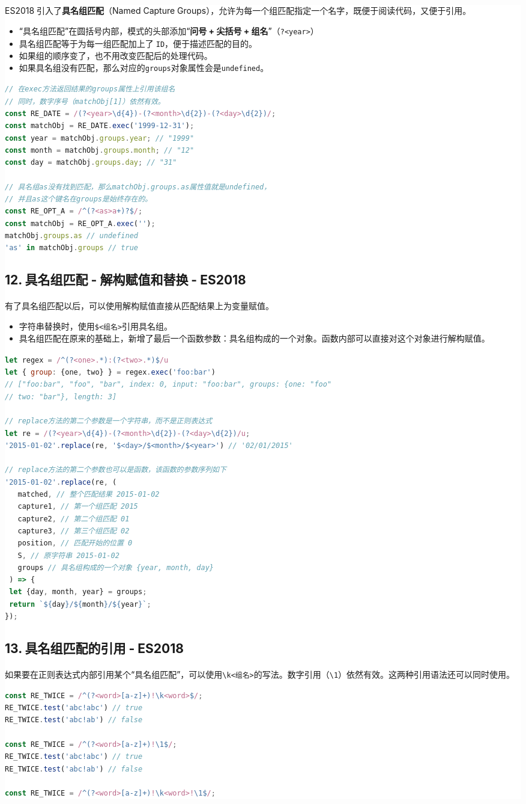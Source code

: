 ES2018 引入了**具名组匹配**（Named Capture Groups），允许为每一个组匹配指定一个名字，既便于阅读代码，又便于引用。
- “具名组匹配”在圆括号内部，模式的头部添加“**问号 + 尖括号 + 组名**”（`?<year>`）
- 具名组匹配等于为每一组匹配加上了 `ID`，便于描述匹配的目的。
- 如果组的顺序变了，也不用改变匹配后的处理代码。
- 如果具名组没有匹配，那么对应的`groups`对象属性会是`undefined`。
```js
// 在exec方法返回结果的groups属性上引用该组名
// 同时，数字序号（matchObj[1]）依然有效。
const RE_DATE = /(?<year>\d{4})-(?<month>\d{2})-(?<day>\d{2})/;
const matchObj = RE_DATE.exec('1999-12-31');
const year = matchObj.groups.year; // "1999"
const month = matchObj.groups.month; // "12"
const day = matchObj.groups.day; // "31"

// 具名组as没有找到匹配，那么matchObj.groups.as属性值就是undefined，
// 并且as这个键名在groups是始终存在的。
const RE_OPT_A = /^(?<as>a+)?$/;
const matchObj = RE_OPT_A.exec('');
matchObj.groups.as // undefined
'as' in matchObj.groups // true
```

## 12. 具名组匹配 - 解构赋值和替换 - ES2018
有了具名组匹配以后，可以使用解构赋值直接从匹配结果上为变量赋值。
- 字符串替换时，使用`$<组名>`引用具名组。
- 具名组匹配在原来的基础上，新增了最后一个函数参数：具名组构成的一个对象。函数内部可以直接对这个对象进行解构赋值。
```js
let regex = /^(?<one>.*):(?<two>.*)$/u
let { group: {one, two} } = regex.exec('foo:bar')
// ["foo:bar", "foo", "bar", index: 0, input: "foo:bar", groups: {one: "foo"
// two: "bar"}, length: 3]

// replace方法的第二个参数是一个字符串，而不是正则表达式
let re = /(?<year>\d{4})-(?<month>\d{2})-(?<day>\d{2})/u;
'2015-01-02'.replace(re, '$<day>/$<month>/$<year>') // '02/01/2015'

// replace方法的第二个参数也可以是函数，该函数的参数序列如下
'2015-01-02'.replace(re, (
   matched, // 整个匹配结果 2015-01-02
   capture1, // 第一个组匹配 2015
   capture2, // 第二个组匹配 01
   capture3, // 第三个组匹配 02
   position, // 匹配开始的位置 0
   S, // 原字符串 2015-01-02
   groups // 具名组构成的一个对象 {year, month, day}
 ) => {
 let {day, month, year} = groups;
 return `${day}/${month}/${year}`;
});
```

## 13. 具名组匹配的引用 - ES2018
如果要在正则表达式内部引用某个“具名组匹配”，可以使用`\k<组名>`的写法。数字引用（`\1`）依然有效。这两种引用语法还可以同时使用。
```js
const RE_TWICE = /^(?<word>[a-z]+)!\k<word>$/;
RE_TWICE.test('abc!abc') // true
RE_TWICE.test('abc!ab') // false

const RE_TWICE = /^(?<word>[a-z]+)!\1$/;
RE_TWICE.test('abc!abc') // true
RE_TWICE.test('abc!ab') // false

const RE_TWICE = /^(?<word>[a-z]+)!\k<word>!\1$/;
```